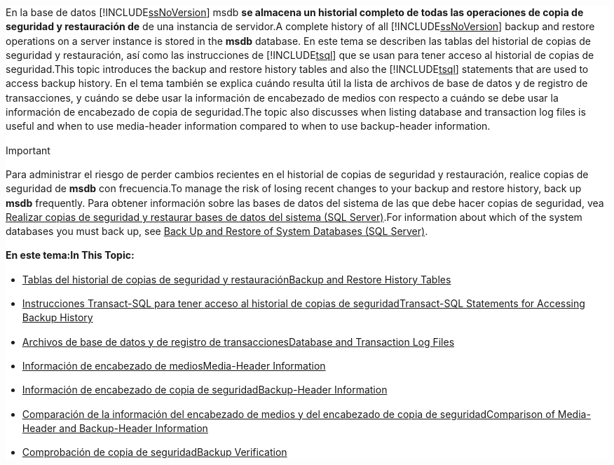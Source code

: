   <span data-ttu-id="253d6-103">En la base de datos [!INCLUDE[ssNoVersion](../../includes/ssnoversion-md.md)] msdb **se almacena un historial completo de todas las operaciones de copia de seguridad y restauración de** de una instancia de servidor.</span><span class="sxs-lookup"><span data-stu-id="253d6-103">A complete history of all [!INCLUDE[ssNoVersion](../../includes/ssnoversion-md.md)] backup and restore operations on a server instance is stored in the **msdb** database.</span></span> <span data-ttu-id="253d6-104">En este tema se describen las tablas del historial de copias de seguridad y restauración, así como las instrucciones de [!INCLUDE[tsql](../../includes/tsql-md.md)] que se usan para tener acceso al historial de copias de seguridad.</span><span class="sxs-lookup"><span data-stu-id="253d6-104">This topic introduces the backup and restore history tables and also the [!INCLUDE[tsql](../../includes/tsql-md.md)] statements that are used to access backup history.</span></span> <span data-ttu-id="253d6-105">En el tema también se explica cuándo resulta útil la lista de archivos de base de datos y de registro de transacciones, y cuándo se debe usar la información de encabezado de medios con respecto a cuándo se debe usar la información de encabezado de copia de seguridad.</span><span class="sxs-lookup"><span data-stu-id="253d6-105">The topic also discusses when listing database and transaction log files is useful and when to use media-header information compared to when to use backup-header information.</span></span>  
  
> [!IMPORTANT]  
>  <span data-ttu-id="253d6-106">Para administrar el riesgo de perder cambios recientes en el historial de copias de seguridad y restauración, realice copias de seguridad de **msdb** con frecuencia.</span><span class="sxs-lookup"><span data-stu-id="253d6-106">To manage the risk of losing recent changes to your backup and restore history, back up **msdb** frequently.</span></span> <span data-ttu-id="253d6-107">Para obtener información sobre las bases de datos del sistema de las que debe hacer copias de seguridad, vea [Realizar copias de seguridad y restaurar bases de datos del sistema &#40;SQL Server&#41;](back-up-and-restore-of-system-databases-sql-server.md).</span><span class="sxs-lookup"><span data-stu-id="253d6-107">For information about which of the system databases you must back up, see [Back Up and Restore of System Databases &#40;SQL Server&#41;](back-up-and-restore-of-system-databases-sql-server.md).</span></span>  
  
 <span data-ttu-id="253d6-108">**En este tema:**</span><span class="sxs-lookup"><span data-stu-id="253d6-108">**In This Topic:**</span></span>  
  
-   [<span data-ttu-id="253d6-109">Tablas del historial de copias de seguridad y restauración</span><span class="sxs-lookup"><span data-stu-id="253d6-109">Backup and Restore History Tables</span></span>](#BnRHistoryTables)  
  
-   [<span data-ttu-id="253d6-110">Instrucciones Transact-SQL para tener acceso al historial de copias de seguridad</span><span class="sxs-lookup"><span data-stu-id="253d6-110">Transact-SQL Statements for Accessing Backup History</span></span>](#TsqlStatementsForBackupHistory)  
  
-   [<span data-ttu-id="253d6-111">Archivos de base de datos y de registro de transacciones</span><span class="sxs-lookup"><span data-stu-id="253d6-111">Database and Transaction Log Files</span></span>](#ListDbTlogFiles)  
  
-   [<span data-ttu-id="253d6-112">Información de encabezado de medios</span><span class="sxs-lookup"><span data-stu-id="253d6-112">Media-Header Information</span></span>](#MediaHeader)  
  
-   [<span data-ttu-id="253d6-113">Información de encabezado de copia de seguridad</span><span class="sxs-lookup"><span data-stu-id="253d6-113">Backup-Header Information</span></span>](#BackupHeader)  
  
-   [<span data-ttu-id="253d6-114">Comparación de la información del encabezado de medios y del encabezado de copia de seguridad</span><span class="sxs-lookup"><span data-stu-id="253d6-114">Comparison of Media-Header and Backup-Header Information</span></span>](#CompareMediaHeaderBackupHeader)  
  
-   [<span data-ttu-id="253d6-115">Comprobación de copia de seguridad</span><span class="sxs-lookup"><span data-stu-id="253d6-115">Backup Verification</span></span>](#Verification)  
  